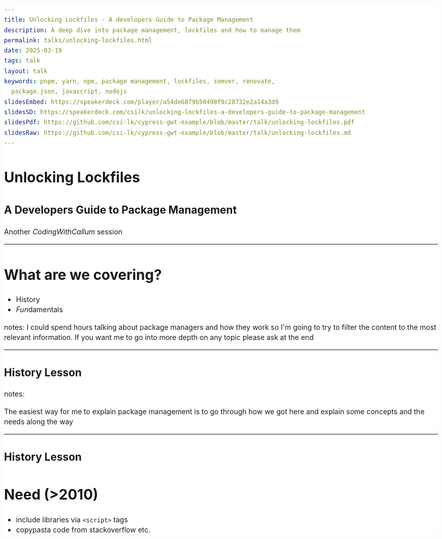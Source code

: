 ```yaml
---
title: Unlocking Lockfiles - A developers Guide to Package Management
description: A deep dive into package management, lockfiles and how to manage them
permalink: talks/unlocking-lockfiles.html
date: 2025-03-19
tags: talk
layout: talk
keywords: pnpm, yarn, npm, package management, lockfiles, semver, renovate,
  package.json, javascript, nodejs
slidesEmbed: https://speakerdeck.com/player/a54de6879b50498f9c28732e2a14a3d9
slidesSD: https://speakerdeck.com/csilk/unlocking-lockfiles-a-developers-guide-to-package-management
slidesPdf: https://github.com/csi-lk/cypress-gwt-example/blob/master/talk/unlocking-lockfiles.pdf
slidesRaw: https://github.com/csi-lk/cypress-gwt-example/blob/master/talk/unlocking-lockfiles.md
---
```

# Unlocking Lockfiles
## A Developers Guide to Package Management

Another *CodingWithCallum* session

---

# What are we covering?

+ History
+ *Fun*damentals

notes:
I could spend hours talking about package managers and how they work so I'm going to try to filter the content to the most relevant information. If you want me to go into more depth on any topic please ask at the end

---

## History Lesson

notes:

The easiest way for me to explain package management is to go through how we got here and explain some concepts and the needs along the way

---

## History Lesson

# Need (>2010)
+ include libraries via `<script>` tags
+ copypasta code from stackoverflow etc.
